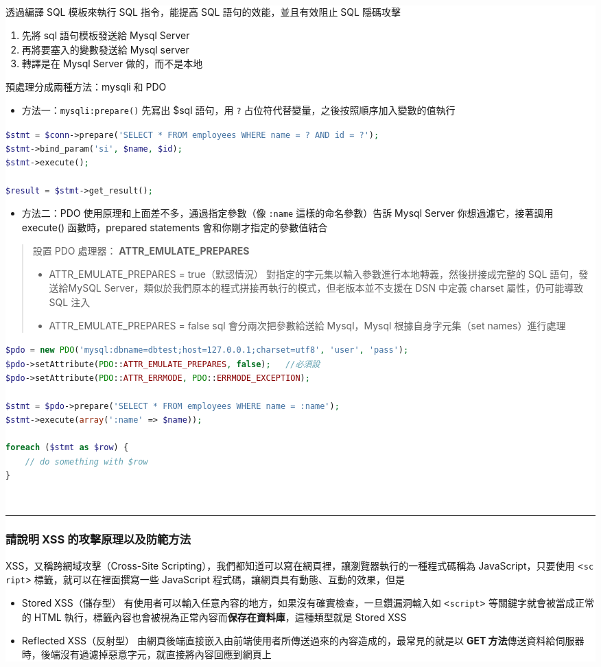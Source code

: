 透過編譯 SQL 模板來執行 SQL 指令，能提高 SQL 語句的效能，並且有效阻止 SQL 隱碼攻擊
1. 先將 sql 語句模板發送給 Mysql Server
2. 再將要塞入的變數發送給 Mysql server
3. 轉譯是在 Mysql Server 做的，而不是本地

預處理分成兩種方法：mysqli 和 PDO
* 方法一：`mysqli:prepare()`
先寫出 $sql 語句，用 `?` 占位符代替變量，之後按照順序加入變數的值執行
```php
$stmt = $conn->prepare('SELECT * FROM employees WHERE name = ? AND id = ?');
$stmt->bind_param('si', $name, $id);
$stmt->execute();

$result = $stmt->get_result();
```
* 方法二：PDO
使用原理和上面差不多，通過指定參數（像 `:name` 這樣的命名參數）告訴 Mysql Server 你想過濾它，接著調用 execute() 函數時，prepared statements 會和你剛才指定的參數值結合

> 設置 PDO 處理器： **ATTR_EMULATE_PREPARES**
> 
> - ATTR_EMULATE_PREPARES = true（默認情況）
> 對指定的字元集以輸入參數進行本地轉義，然後拼接成完整的 SQL 語句，發送給MySQL Server，類似於我們原本的程式拼接再執行的模式，但老版本並不支援在 DSN 中定義 charset 屬性，仍可能導致 SQL 注入
>
> - ATTR_EMULATE_PREPARES = false
> sql 會分兩次把參數給送給 Mysql，Mysql 根據自身字元集（set names）進行處理
    
```php
$pdo = new PDO('mysql:dbname=dbtest;host=127.0.0.1;charset=utf8', 'user', 'pass');
$pdo->setAttribute(PDO::ATTR_EMULATE_PREPARES, false);   //必須設
$pdo->setAttribute(PDO::ATTR_ERRMODE, PDO::ERRMODE_EXCEPTION);

$stmt = $pdo->prepare('SELECT * FROM employees WHERE name = :name');
$stmt->execute(array(':name' => $name));
 
foreach ($stmt as $row) {
    // do something with $row
}
```

<BR>

---

### 請說明 XSS 的攻擊原理以及防範方法
XSS，又稱跨網域攻擊（Cross-Site Scripting），我們都知道可以寫在網頁裡，讓瀏覽器執行的一種程式碼稱為 JavaScript，只要使用 <`script`> 標籤，就可以在裡面撰寫一些 JavaScript 程式碼，讓網頁具有動態、互動的效果，但是

* Stored XSS（儲存型）
有使用者可以輸入任意內容的地方，如果沒有確實檢查，一旦鑽漏洞輸入如 <`script`> 等關鍵字就會被當成正常的 HTML 執行，標籤內容也會被視為正常內容而**保存在資料庫**，這種類型就是 Stored XSS

* Reflected XSS（反射型）
由網頁後端直接嵌入由前端使用者所傳送過來的內容造成的，最常見的就是以 **GET 方法**傳送資料給伺服器時，後端沒有過濾掉惡意字元，就直接將內容回應到網頁上
